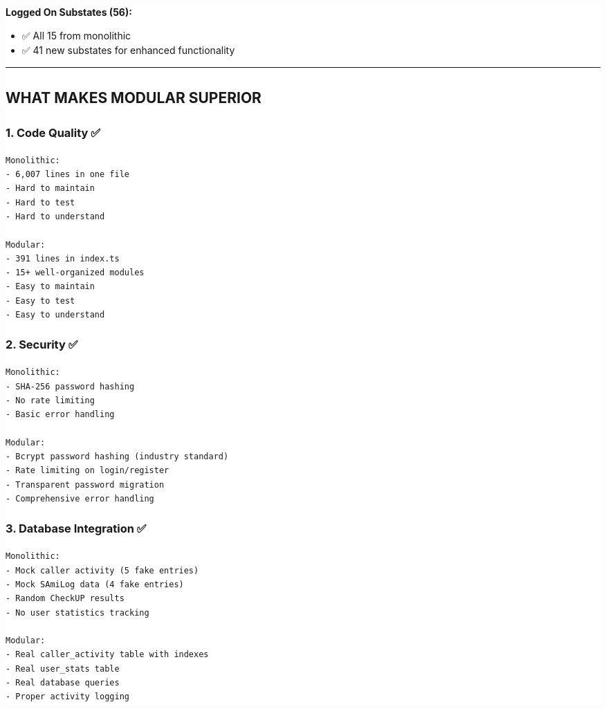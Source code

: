 **Logged On Substates (56):**
- ✅ All 15 from monolithic
- ✅ 41 new substates for enhanced functionality

---

## WHAT MAKES MODULAR SUPERIOR

### 1. Code Quality ✅
```
Monolithic:
- 6,007 lines in one file
- Hard to maintain
- Hard to test
- Hard to understand

Modular:
- 391 lines in index.ts
- 15+ well-organized modules
- Easy to maintain
- Easy to test
- Easy to understand
```

### 2. Security ✅
```
Monolithic:
- SHA-256 password hashing
- No rate limiting
- Basic error handling

Modular:
- Bcrypt password hashing (industry standard)
- Rate limiting on login/register
- Transparent password migration
- Comprehensive error handling
```

### 3. Database Integration ✅
```
Monolithic:
- Mock caller activity (5 fake entries)
- Mock SAmiLog data (4 fake entries)
- Random CheckUP results
- No user statistics tracking

Modular:
- Real caller_activity table with indexes
- Real user_stats table
- Real database queries
- Proper activity logging
```
